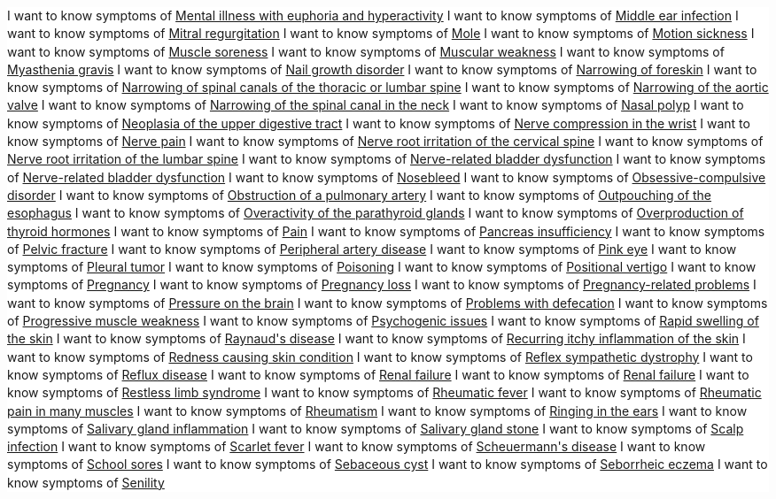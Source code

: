 I want to know symptoms of [Mental illness with euphoria and hyperactivity](desease)
I want to know symptoms of [Middle ear infection](desease)
I want to know symptoms of [Mitral regurgitation](desease)
I want to know symptoms of [Mole](desease)
I want to know symptoms of [Motion sickness](desease)
I want to know symptoms of [Muscle soreness](desease)
I want to know symptoms of [Muscular weakness](desease)
I want to know symptoms of [Myasthenia gravis](desease)
I want to know symptoms of [Nail growth disorder](desease)
I want to know symptoms of [Narrowing of foreskin](desease)
I want to know symptoms of [Narrowing of spinal canals of the thoracic or lumbar spine](desease)
I want to know symptoms of [Narrowing of the aortic valve](desease)
I want to know symptoms of [Narrowing of the spinal canal in the neck](desease)
I want to know symptoms of [Nasal polyp](desease)
I want to know symptoms of [Neoplasia of the upper digestive tract](desease)
I want to know symptoms of [Nerve compression in the wrist](desease)
I want to know symptoms of [Nerve pain](desease)
I want to know symptoms of [Nerve root irritation of the cervical spine](desease)
I want to know symptoms of [Nerve root irritation of the lumbar spine](desease)
I want to know symptoms of [Nerve-related bladder dysfunction](desease)
I want to know symptoms of [Nerve-related bladder dysfunction](desease)
I want to know symptoms of [Nosebleed](desease)
I want to know symptoms of [Obsessive-compulsive disorder](desease)
I want to know symptoms of [Obstruction of a pulmonary artery](desease)
I want to know symptoms of [Outpouching of the esophagus](desease)
I want to know symptoms of [Overactivity of the parathyroid glands](desease)
I want to know symptoms of [Overproduction of thyroid hormones](desease)
I want to know symptoms of [Pain](desease)
I want to know symptoms of [Pancreas insufficiency](desease)
I want to know symptoms of [Pelvic fracture](desease)
I want to know symptoms of [Peripheral artery disease](desease)
I want to know symptoms of [Pink eye](desease)
I want to know symptoms of [Pleural tumor](desease)
I want to know symptoms of [Poisoning](desease)
I want to know symptoms of [Positional vertigo](desease)
I want to know symptoms of [Pregnancy](desease)
I want to know symptoms of [Pregnancy loss](desease)
I want to know symptoms of [Pregnancy-related problems](desease)
I want to know symptoms of [Pressure on the brain](desease)
I want to know symptoms of [Problems with defecation](desease)
I want to know symptoms of [Progressive muscle weakness](desease)
I want to know symptoms of [Psychogenic issues](desease)
I want to know symptoms of [Rapid swelling of the skin](desease)
I want to know symptoms of [Raynaud's disease](desease)
I want to know symptoms of [Recurring itchy inflammation of the skin](desease)
I want to know symptoms of [Redness causing skin condition](desease)
I want to know symptoms of [Reflex sympathetic dystrophy](desease)
I want to know symptoms of [Reflux disease](desease)
I want to know symptoms of [Renal failure](desease)
I want to know symptoms of [Renal failure](desease)
I want to know symptoms of [Restless limb syndrome](desease)
I want to know symptoms of [Rheumatic fever](desease)
I want to know symptoms of [Rheumatic pain in many muscles](desease)
I want to know symptoms of [Rheumatism](desease)
I want to know symptoms of [Ringing in the ears](desease)
I want to know symptoms of [Salivary gland inflammation](desease)
I want to know symptoms of [Salivary gland stone](desease)
I want to know symptoms of [Scalp infection](desease)
I want to know symptoms of [Scarlet fever](desease)
I want to know symptoms of [Scheuermann's disease](desease)
I want to know symptoms of [School sores](desease)
I want to know symptoms of [Sebaceous cyst](desease)
I want to know symptoms of [Seborrheic eczema](desease)
I want to know symptoms of [Senility](desease)